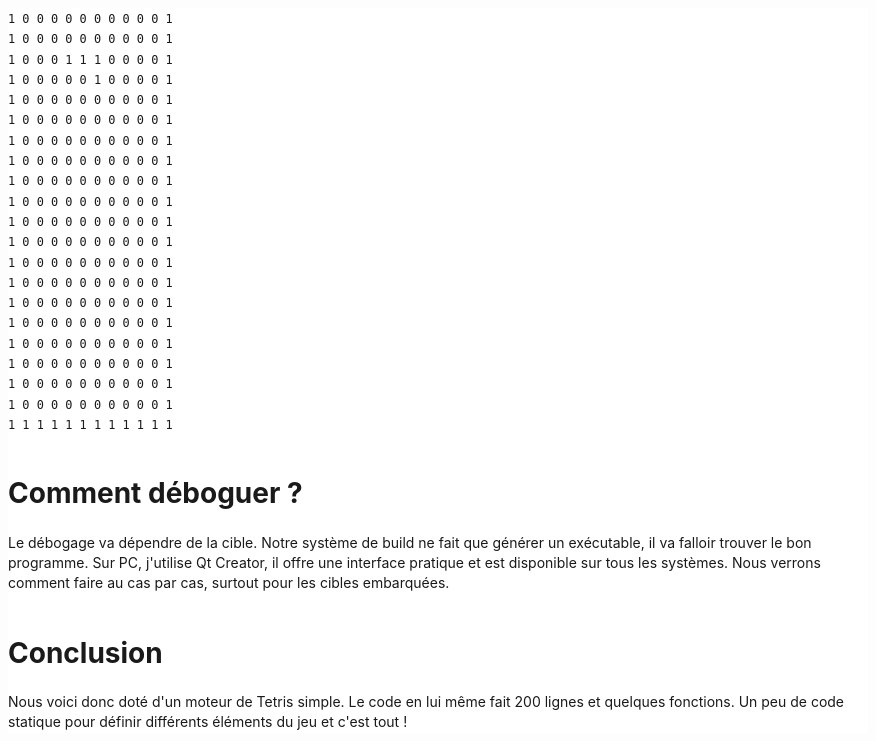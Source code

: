 ```shell
1 0 0 0 0 0 0 0 0 0 0 1 
1 0 0 0 0 0 0 0 0 0 0 1 
1 0 0 0 1 1 1 0 0 0 0 1 
1 0 0 0 0 0 1 0 0 0 0 1 
1 0 0 0 0 0 0 0 0 0 0 1 
1 0 0 0 0 0 0 0 0 0 0 1 
1 0 0 0 0 0 0 0 0 0 0 1 
1 0 0 0 0 0 0 0 0 0 0 1 
1 0 0 0 0 0 0 0 0 0 0 1 
1 0 0 0 0 0 0 0 0 0 0 1 
1 0 0 0 0 0 0 0 0 0 0 1 
1 0 0 0 0 0 0 0 0 0 0 1 
1 0 0 0 0 0 0 0 0 0 0 1 
1 0 0 0 0 0 0 0 0 0 0 1 
1 0 0 0 0 0 0 0 0 0 0 1 
1 0 0 0 0 0 0 0 0 0 0 1 
1 0 0 0 0 0 0 0 0 0 0 1 
1 0 0 0 0 0 0 0 0 0 0 1 
1 0 0 0 0 0 0 0 0 0 0 1 
1 0 0 0 0 0 0 0 0 0 0 1 
1 1 1 1 1 1 1 1 1 1 1 1 
```

# Comment déboguer ?

Le débogage va dépendre de la cible. Notre système de build ne fait que générer un exécutable, il va falloir trouver le bon programme. Sur PC, j'utilise Qt Creator, il offre une interface pratique et est disponible sur tous les systèmes. Nous verrons comment faire au cas par cas, surtout pour les cibles embarquées.

# Conclusion

Nous voici donc doté d'un moteur de Tetris simple. Le code en lui même fait 200 lignes et quelques fonctions. Un peu de code statique pour définir différents éléments du jeu et c'est tout !

